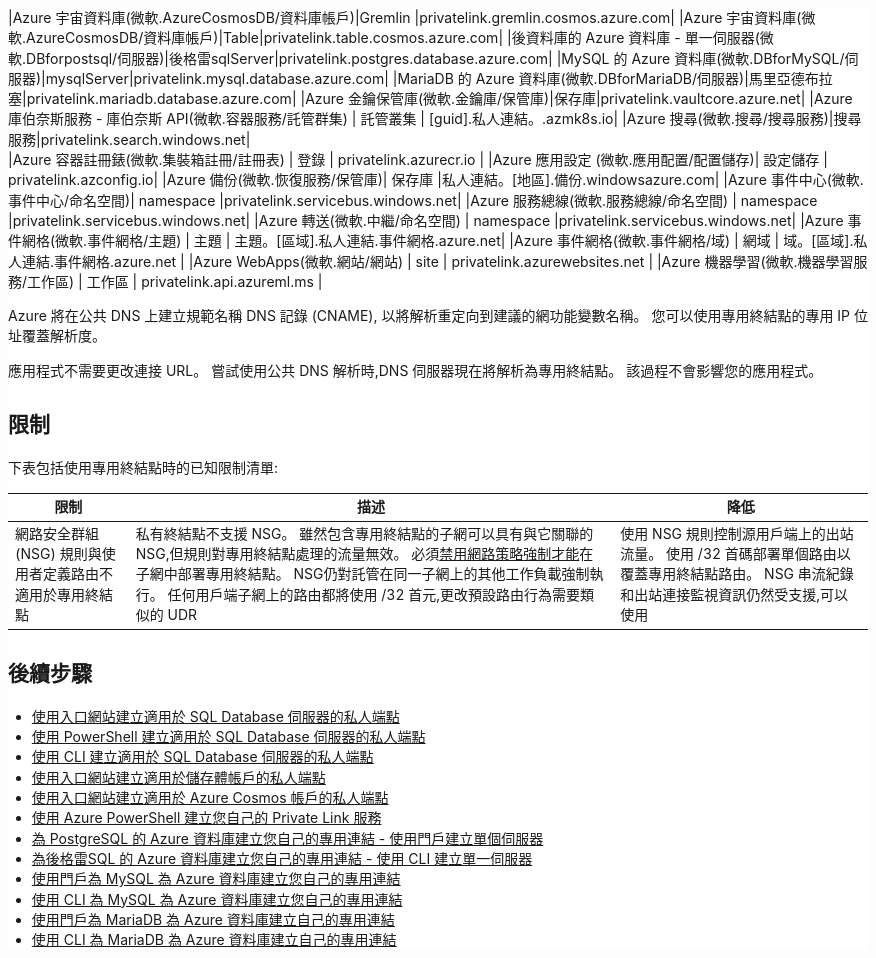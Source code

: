 |Azure 宇宙資料庫(微軟.AzureCosmosDB/資料庫帳戶)|Gremlin |privatelink.gremlin.cosmos.azure.com|
|Azure 宇宙資料庫(微軟.AzureCosmosDB/資料庫帳戶)|Table|privatelink.table.cosmos.azure.com|
|後資料庫的 Azure 資料庫 - 單一伺服器(微軟.DBforpostsql/伺服器)|後格雷sqlServer|privatelink.postgres.database.azure.com|
|MySQL 的 Azure 資料庫(微軟.DBforMySQL/伺服器)|mysqlServer|privatelink.mysql.database.azure.com|
|MariaDB 的 Azure 資料庫(微軟.DBforMariaDB/伺服器)|馬里亞德布拉塞|privatelink.mariadb.database.azure.com|
|Azure 金鑰保管庫(微軟.金鑰庫/保管庫)|保存庫|privatelink.vaultcore.azure.net|
|Azure 庫伯奈斯服務 - 庫伯奈斯 API(微軟.容器服務/託管群集) | 託管叢集 | [guid].私人連結。<region>.azmk8s.io|
|Azure 搜尋(微軟.搜尋/搜尋服務)|搜尋服務|privatelink.search.windows.net|   
|Azure 容器註冊錶(微軟.集裝箱註冊/註冊表) | 登錄 | privatelink.azurecr.io |
|Azure 應用設定 (微軟.應用配置/配置儲存)| 設定儲存 | privatelink.azconfig.io|
|Azure 備份(微軟.恢復服務/保管庫)| 保存庫 |私人連結。[地區].備份.windowsazure.com|
|Azure 事件中心(微軟.事件中心/命名空間)| namespace |privatelink.servicebus.windows.net|
|Azure 服務總線(微軟.服務總線/命名空間) | namespace |privatelink.servicebus.windows.net|
|Azure 轉送(微軟.中繼/命名空間) | namespace |privatelink.servicebus.windows.net|
|Azure 事件網格(微軟.事件網格/主題)   | 主題 | 主題。[區域].私人連結.事件網格.azure.net|
|Azure 事件網格(微軟.事件網格/域) | 網域 | 域。[區域].私人連結.事件網格.azure.net |
|Azure WebApps(微軟.網站/網站) | site | privatelink.azurewebsites.net |
|Azure 機器學習(微軟.機器學習服務/工作區)   | 工作區 | privatelink.api.azureml.ms |
 
Azure 將在公共 DNS 上建立規範名稱 DNS 記錄 (CNAME), 以將解析重定向到建議的網功能變數名稱。 您可以使用專用終結點的專用 IP 位址覆蓋解析度。 
 
應用程式不需要更改連接 URL。 嘗試使用公共 DNS 解析時,DNS 伺服器現在將解析為專用終結點。 該過程不會影響您的應用程式。 
 
## <a name="limitations"></a>限制
 
下表包括使用專用終結點時的已知限制清單: 


|限制 |描述 |降低  |
|---------|---------|---------|
|網路安全群組 (NSG) 規則與使用者定義路由不適用於專用終結點    |私有終結點不支援 NSG。 雖然包含專用終結點的子網可以具有與它關聯的 NSG,但規則對專用終結點處理的流量無效。 必須[禁用網路策略強制才能](disable-private-endpoint-network-policy.md)在子網中部署專用終結點。 NSG仍對託管在同一子網上的其他工作負載強制執行。 任何用戶端子網上的路由都將使用 /32 首元,更改預設路由行為需要類似的 UDR  | 使用 NSG 規則控制源用戶端上的出站流量。 使用 /32 首碼部署單個路由以覆蓋專用終結點路由。 NSG 串流紀錄和出站連接監視資訊仍然受支援,可以使用        |


## <a name="next-steps"></a>後續步驟
- [使用入口網站建立適用於 SQL Database 伺服器的私人端點](create-private-endpoint-portal.md)
- [使用 PowerShell 建立適用於 SQL Database 伺服器的私人端點](create-private-endpoint-powershell.md)
- [使用 CLI 建立適用於 SQL Database 伺服器的私人端點](create-private-endpoint-cli.md)
- [使用入口網站建立適用於儲存體帳戶的私人端點](create-private-endpoint-storage-portal.md)
- [使用入口網站建立適用於 Azure Cosmos 帳戶的私人端點](../cosmos-db/how-to-configure-private-endpoints.md)
- [使用 Azure PowerShell 建立您自己的 Private Link 服務](create-private-link-service-powershell.md)
- [為 PostgreSQL 的 Azure 資料庫建立您自己的專用連結 - 使用門戶建立單個伺服器](../postgresql/howto-configure-privatelink-portal.md)
- [為後格雷SQL 的 Azure 資料庫建立您自己的專用連結 - 使用 CLI 建立單一伺服器](../postgresql/howto-configure-privatelink-cli.md)
- [使用門戶為 MySQL 為 Azure 資料庫建立您自己的專用連結](../mysql/howto-configure-privatelink-portal.md)
- [使用 CLI 為 MySQL 為 Azure 資料庫建立您自己的專用連結](../mysql/howto-configure-privatelink-cli.md)
- [使用門戶為 MariaDB 為 Azure 資料庫建立自己的專用連結](../mariadb/howto-configure-privatelink-portal.md)
- [使用 CLI 為 MariaDB 為 Azure 資料庫建立自己的專用連結](../mariadb/howto-configure-privatelink-cli.md)
